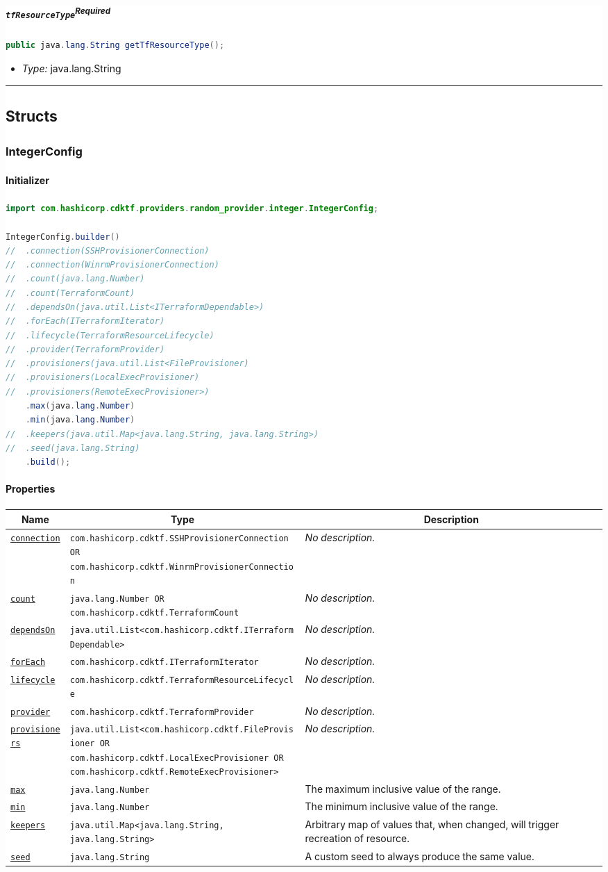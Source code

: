 
##### `tfResourceType`<sup>Required</sup> <a name="tfResourceType" id="@cdktf/provider-random.integer.Integer.property.tfResourceType"></a>

```java
public java.lang.String getTfResourceType();
```

- *Type:* java.lang.String

---

## Structs <a name="Structs" id="Structs"></a>

### IntegerConfig <a name="IntegerConfig" id="@cdktf/provider-random.integer.IntegerConfig"></a>

#### Initializer <a name="Initializer" id="@cdktf/provider-random.integer.IntegerConfig.Initializer"></a>

```java
import com.hashicorp.cdktf.providers.random_provider.integer.IntegerConfig;

IntegerConfig.builder()
//  .connection(SSHProvisionerConnection)
//  .connection(WinrmProvisionerConnection)
//  .count(java.lang.Number)
//  .count(TerraformCount)
//  .dependsOn(java.util.List<ITerraformDependable>)
//  .forEach(ITerraformIterator)
//  .lifecycle(TerraformResourceLifecycle)
//  .provider(TerraformProvider)
//  .provisioners(java.util.List<FileProvisioner)
//  .provisioners(LocalExecProvisioner)
//  .provisioners(RemoteExecProvisioner>)
    .max(java.lang.Number)
    .min(java.lang.Number)
//  .keepers(java.util.Map<java.lang.String, java.lang.String>)
//  .seed(java.lang.String)
    .build();
```

#### Properties <a name="Properties" id="Properties"></a>

| **Name** | **Type** | **Description** |
| --- | --- | --- |
| <code><a href="#@cdktf/provider-random.integer.IntegerConfig.property.connection">connection</a></code> | <code>com.hashicorp.cdktf.SSHProvisionerConnection OR com.hashicorp.cdktf.WinrmProvisionerConnection</code> | *No description.* |
| <code><a href="#@cdktf/provider-random.integer.IntegerConfig.property.count">count</a></code> | <code>java.lang.Number OR com.hashicorp.cdktf.TerraformCount</code> | *No description.* |
| <code><a href="#@cdktf/provider-random.integer.IntegerConfig.property.dependsOn">dependsOn</a></code> | <code>java.util.List<com.hashicorp.cdktf.ITerraformDependable></code> | *No description.* |
| <code><a href="#@cdktf/provider-random.integer.IntegerConfig.property.forEach">forEach</a></code> | <code>com.hashicorp.cdktf.ITerraformIterator</code> | *No description.* |
| <code><a href="#@cdktf/provider-random.integer.IntegerConfig.property.lifecycle">lifecycle</a></code> | <code>com.hashicorp.cdktf.TerraformResourceLifecycle</code> | *No description.* |
| <code><a href="#@cdktf/provider-random.integer.IntegerConfig.property.provider">provider</a></code> | <code>com.hashicorp.cdktf.TerraformProvider</code> | *No description.* |
| <code><a href="#@cdktf/provider-random.integer.IntegerConfig.property.provisioners">provisioners</a></code> | <code>java.util.List<com.hashicorp.cdktf.FileProvisioner OR com.hashicorp.cdktf.LocalExecProvisioner OR com.hashicorp.cdktf.RemoteExecProvisioner></code> | *No description.* |
| <code><a href="#@cdktf/provider-random.integer.IntegerConfig.property.max">max</a></code> | <code>java.lang.Number</code> | The maximum inclusive value of the range. |
| <code><a href="#@cdktf/provider-random.integer.IntegerConfig.property.min">min</a></code> | <code>java.lang.Number</code> | The minimum inclusive value of the range. |
| <code><a href="#@cdktf/provider-random.integer.IntegerConfig.property.keepers">keepers</a></code> | <code>java.util.Map<java.lang.String, java.lang.String></code> | Arbitrary map of values that, when changed, will trigger recreation of resource. |
| <code><a href="#@cdktf/provider-random.integer.IntegerConfig.property.seed">seed</a></code> | <code>java.lang.String</code> | A custom seed to always produce the same value. |
